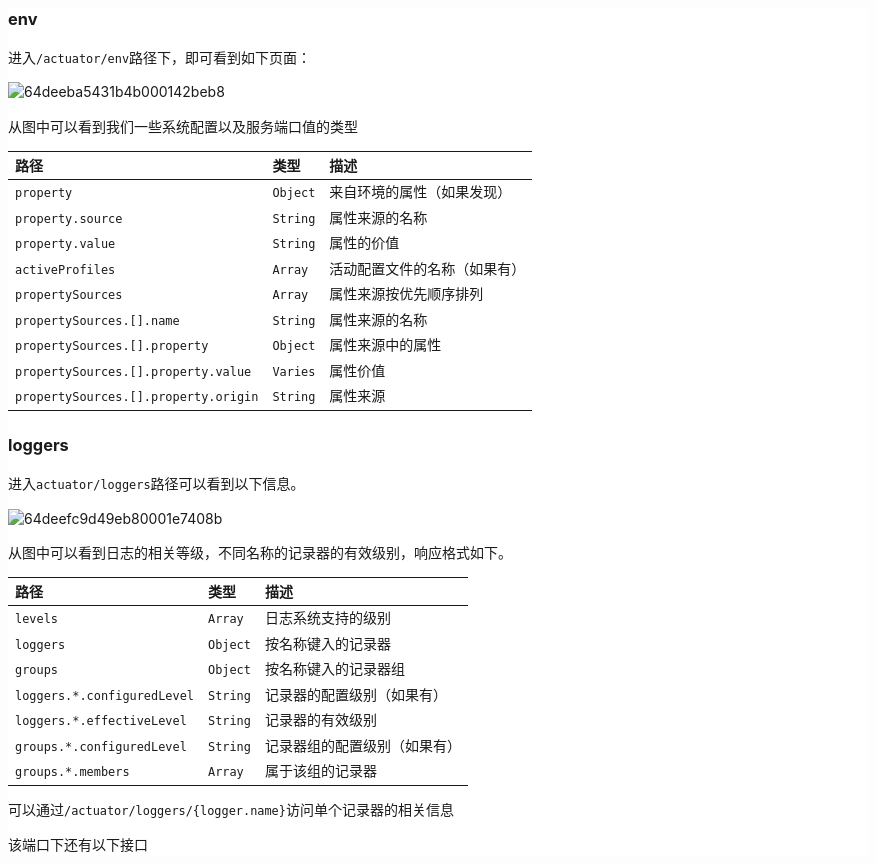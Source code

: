 ### env

进入`/actuator/env`路径下，即可看到如下页面：

![64deeba5431b4b000142beb8](https://raw.githubusercontent.com/Zengwenliang0416/md-pic/main/202308181201249.png)



从图中可以看到我们一些系统配置以及服务端口值的类型

| 路径                                 | 类型     | 描述                         |
| :----------------------------------- | :------- | :--------------------------- |
| `property`                           | `Object` | 来自环境的属性（如果发现）   |
| `property.source`                    | `String` | 属性来源的名称               |
| `property.value`                     | `String` | 属性的价值                   |
| `activeProfiles`                     | `Array`  | 活动配置文件的名称（如果有） |
| `propertySources`                    | `Array`  | 属性来源按优先顺序排列       |
| `propertySources.[].name`            | `String` | 属性来源的名称               |
| `propertySources.[].property`        | `Object` | 属性来源中的属性             |
| `propertySources.[].property.value`  | `Varies` | 属性价值                     |
| `propertySources.[].property.origin` | `String` | 属性来源                     |

### loggers

进入`actuator/loggers`路径可以看到以下信息。

![64deefc9d49eb80001e7408b](https://raw.githubusercontent.com/Zengwenliang0416/md-pic/main/202308181213068.png)

从图中可以看到日志的相关等级，不同名称的记录器的有效级别，响应格式如下。

| 路径                        | 类型     | 描述                         |
| :-------------------------- | :------- | :--------------------------- |
| `levels`                    | `Array`  | 日志系统支持的级别           |
| `loggers`                   | `Object` | 按名称键入的记录器           |
| `groups`                    | `Object` | 按名称键入的记录器组         |
| `loggers.*.configuredLevel` | `String` | 记录器的配置级别（如果有）   |
| `loggers.*.effectiveLevel`  | `String` | 记录器的有效级别             |
| `groups.*.configuredLevel`  | `String` | 记录器组的配置级别（如果有） |
| `groups.*.members`          | `Array`  | 属于该组的记录器             |

可以通过`/actuator/loggers/{logger.name}`访问单个记录器的相关信息

该端口下还有以下接口

